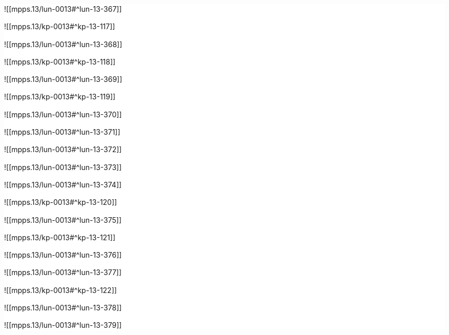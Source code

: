 ![[mpps.13/lun-0013#^lun-13-367]]

![[mpps.13/kp-0013#^kp-13-117]]

![[mpps.13/lun-0013#^lun-13-368]]

![[mpps.13/kp-0013#^kp-13-118]]

![[mpps.13/lun-0013#^lun-13-369]]

![[mpps.13/kp-0013#^kp-13-119]]

![[mpps.13/lun-0013#^lun-13-370]]

![[mpps.13/lun-0013#^lun-13-371]]

![[mpps.13/lun-0013#^lun-13-372]]

![[mpps.13/lun-0013#^lun-13-373]]

![[mpps.13/lun-0013#^lun-13-374]]

![[mpps.13/kp-0013#^kp-13-120]]

![[mpps.13/lun-0013#^lun-13-375]]

![[mpps.13/kp-0013#^kp-13-121]]

![[mpps.13/lun-0013#^lun-13-376]]

![[mpps.13/lun-0013#^lun-13-377]]

![[mpps.13/kp-0013#^kp-13-122]]

![[mpps.13/lun-0013#^lun-13-378]]

![[mpps.13/lun-0013#^lun-13-379]]
